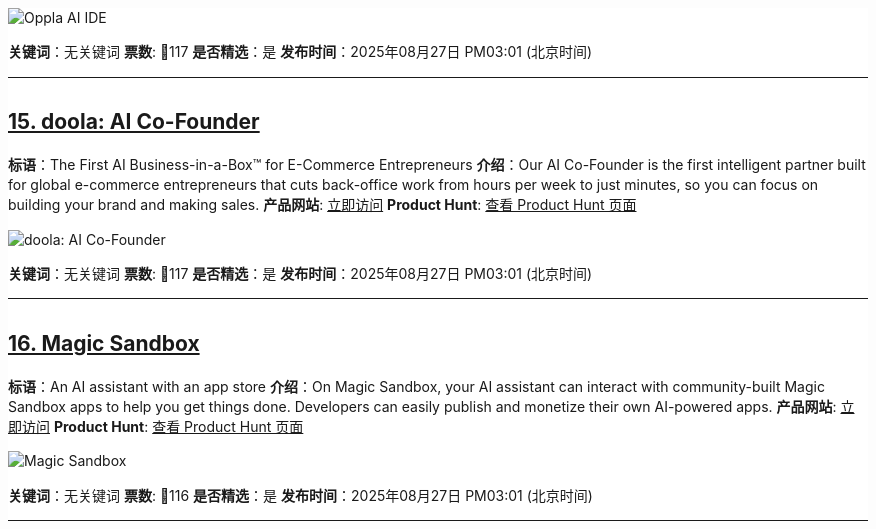 ![Oppla AI IDE]()

**关键词**：无关键词
**票数**: 🔺117
**是否精选**：是
**发布时间**：2025年08月27日 PM03:01 (北京时间)

---

## [15. doola: AI Co-Founder](https://www.producthunt.com/products/doola-ai-co-founder?utm_campaign=producthunt-api&utm_medium=api-v2&utm_source=Application%3A+nextauth+%28ID%3A+151633%29)
**标语**：The First AI Business-in-a-Box™ for E-Commerce Entrepreneurs
**介绍**：Our AI Co-Founder is the first intelligent partner built for global e-commerce entrepreneurs that cuts back-office work from hours per week to just minutes, so you can focus on building your brand and making sales.
**产品网站**: [立即访问](https://www.producthunt.com/r/XS7GQLZVNOLOLG?utm_campaign=producthunt-api&utm_medium=api-v2&utm_source=Application%3A+nextauth+%28ID%3A+151633%29)
**Product Hunt**: [查看 Product Hunt 页面](https://www.producthunt.com/products/doola-ai-co-founder?utm_campaign=producthunt-api&utm_medium=api-v2&utm_source=Application%3A+nextauth+%28ID%3A+151633%29)

![doola: AI Co-Founder]()

**关键词**：无关键词
**票数**: 🔺117
**是否精选**：是
**发布时间**：2025年08月27日 PM03:01 (北京时间)

---

## [16. Magic Sandbox](https://www.producthunt.com/products/magic-sandbox-2?utm_campaign=producthunt-api&utm_medium=api-v2&utm_source=Application%3A+nextauth+%28ID%3A+151633%29)
**标语**：An AI assistant with an app store
**介绍**：On Magic Sandbox, your AI assistant can interact with community-built Magic Sandbox apps to help you get things done. Developers can easily publish and monetize their own AI-powered apps.
**产品网站**: [立即访问](https://www.producthunt.com/r/WCZIHN5QYLSW36?utm_campaign=producthunt-api&utm_medium=api-v2&utm_source=Application%3A+nextauth+%28ID%3A+151633%29)
**Product Hunt**: [查看 Product Hunt 页面](https://www.producthunt.com/products/magic-sandbox-2?utm_campaign=producthunt-api&utm_medium=api-v2&utm_source=Application%3A+nextauth+%28ID%3A+151633%29)

![Magic Sandbox]()

**关键词**：无关键词
**票数**: 🔺116
**是否精选**：是
**发布时间**：2025年08月27日 PM03:01 (北京时间)

---
